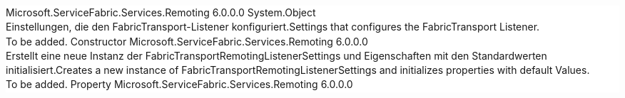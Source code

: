 <Type Name="FabricTransportRemotingListenerSettings" FullName="Microsoft.ServiceFabric.Services.Remoting.FabricTransport.Runtime.FabricTransportRemotingListenerSettings">
  <TypeSignature Language="C#" Value="public class FabricTransportRemotingListenerSettings" />
  <TypeSignature Language="ILAsm" Value=".class public auto ansi beforefieldinit FabricTransportRemotingListenerSettings extends System.Object" />
  <TypeSignature Language="DocId" Value="T:Microsoft.ServiceFabric.Services.Remoting.FabricTransport.Runtime.FabricTransportRemotingListenerSettings" />
  <TypeSignature Language="VB.NET" Value="Public Class FabricTransportRemotingListenerSettings" />
  <TypeSignature Language="F#" Value="type FabricTransportRemotingListenerSettings = class" />
  <AssemblyInfo>
    <AssemblyName>Microsoft.ServiceFabric.Services.Remoting</AssemblyName>
    <AssemblyVersion>6.0.0.0</AssemblyVersion>
  </AssemblyInfo>
  <Base>
    <BaseTypeName>System.Object</BaseTypeName>
  </Base>
  <Interfaces />
  <Docs>
    <summary>
            <span data-ttu-id="7e06b-101">Einstellungen, die den FabricTransport-Listener konfiguriert.</span><span class="sxs-lookup"><span data-stu-id="7e06b-101">Settings that configures the  FabricTransport Listener.</span></span>
             </summary>
    <remarks>To be added.</remarks>
  </Docs>
  <Members>
    <Member MemberName=".ctor">
      <MemberSignature Language="C#" Value="public FabricTransportRemotingListenerSettings ();" />
      <MemberSignature Language="ILAsm" Value=".method public hidebysig specialname rtspecialname instance void .ctor() cil managed" />
      <MemberSignature Language="DocId" Value="M:Microsoft.ServiceFabric.Services.Remoting.FabricTransport.Runtime.FabricTransportRemotingListenerSettings.#ctor" />
      <MemberSignature Language="VB.NET" Value="Public Sub New ()" />
      <MemberType>Constructor</MemberType>
      <AssemblyInfo>
        <AssemblyName>Microsoft.ServiceFabric.Services.Remoting</AssemblyName>
        <AssemblyVersion>6.0.0.0</AssemblyVersion>
      </AssemblyInfo>
      <Parameters />
      <Docs>
        <summary>
            <span data-ttu-id="7e06b-102">Erstellt eine neue Instanz der FabricTransportRemotingListenerSettings und Eigenschaften mit den Standardwerten initialisiert.</span><span class="sxs-lookup"><span data-stu-id="7e06b-102">Creates a new instance of FabricTransportRemotingListenerSettings and initializes properties with default Values.</span></span>
            </summary>
        <remarks>To be added.</remarks>
      </Docs>
    </Member>
    <Member MemberName="EndpointResourceName">
      <MemberSignature Language="C#" Value="public string EndpointResourceName { get; set; }" />
      <MemberSignature Language="ILAsm" Value=".property instance string EndpointResourceName" />
      <MemberSignature Language="DocId" Value="P:Microsoft.ServiceFabric.Services.Remoting.FabricTransport.Runtime.FabricTransportRemotingListenerSettings.EndpointResourceName" />
      <MemberSignature Language="VB.NET" Value="Public Property EndpointResourceName As String" />
      <MemberSignature Language="F#" Value="member this.EndpointResourceName : string with get, set" Usage="Microsoft.ServiceFabric.Services.Remoting.FabricTransport.Runtime.FabricTransportRemotingListenerSettings.EndpointResourceName" />
      <MemberType>Property</MemberType>
      <AssemblyInfo>
        <AssemblyName>Microsoft.ServiceFabric.Services.Remoting</AssemblyName>
        <AssemblyVersion>6.0.0.0</AssemblyVersion>
      </AssemblyInfo>
      <ReturnValue>